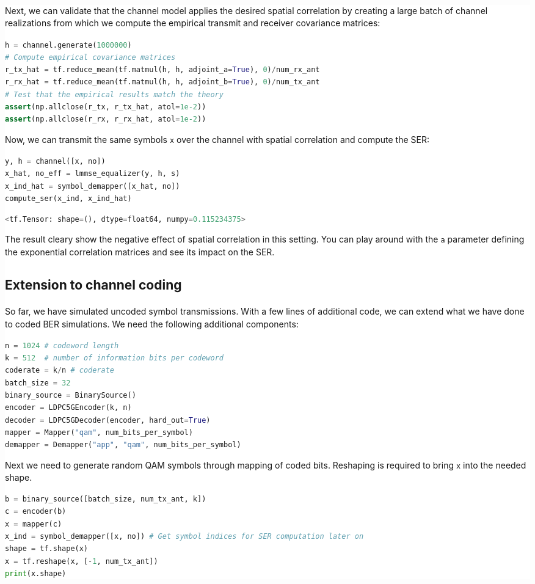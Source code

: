 
Next, we can validate that the channel model applies the desired spatial correlation by creating a large batch of channel realizations from which we compute the empirical transmit and receiver covariance matrices:


```python
h = channel.generate(1000000)
# Compute empirical covariance matrices
r_tx_hat = tf.reduce_mean(tf.matmul(h, h, adjoint_a=True), 0)/num_rx_ant
r_rx_hat = tf.reduce_mean(tf.matmul(h, h, adjoint_b=True), 0)/num_tx_ant
# Test that the empirical results match the theory
assert(np.allclose(r_tx, r_tx_hat, atol=1e-2))
assert(np.allclose(r_rx, r_rx_hat, atol=1e-2))
```


Now, we can transmit the same symbols `x` over the channel with spatial correlation and compute the SER:


```python
y, h = channel([x, no])
x_hat, no_eff = lmmse_equalizer(y, h, s)
x_ind_hat = symbol_demapper([x_hat, no])
compute_ser(x_ind, x_ind_hat)
```
```python
<tf.Tensor: shape=(), dtype=float64, numpy=0.115234375>
```


The result cleary show the negative effect of spatial correlation in this setting. You can play around with the `a` parameter defining the exponential correlation matrices and see its impact on the SER.
## Extension to channel coding

So far, we have simulated uncoded symbol transmissions. With a few lines of additional code, we can extend what we have done to coded BER simulations. We need the following additional components:


```python
n = 1024 # codeword length
k = 512  # number of information bits per codeword
coderate = k/n # coderate
batch_size = 32
binary_source = BinarySource()
encoder = LDPC5GEncoder(k, n)
decoder = LDPC5GDecoder(encoder, hard_out=True)
mapper = Mapper("qam", num_bits_per_symbol)
demapper = Demapper("app", "qam", num_bits_per_symbol)
```


Next we need to generate random QAM symbols through mapping of coded bits. Reshaping is required to bring `x` into the needed shape.


```python
b = binary_source([batch_size, num_tx_ant, k])
c = encoder(b)
x = mapper(c)
x_ind = symbol_demapper([x, no]) # Get symbol indices for SER computation later on
shape = tf.shape(x)
x = tf.reshape(x, [-1, num_tx_ant])
print(x.shape)
```
